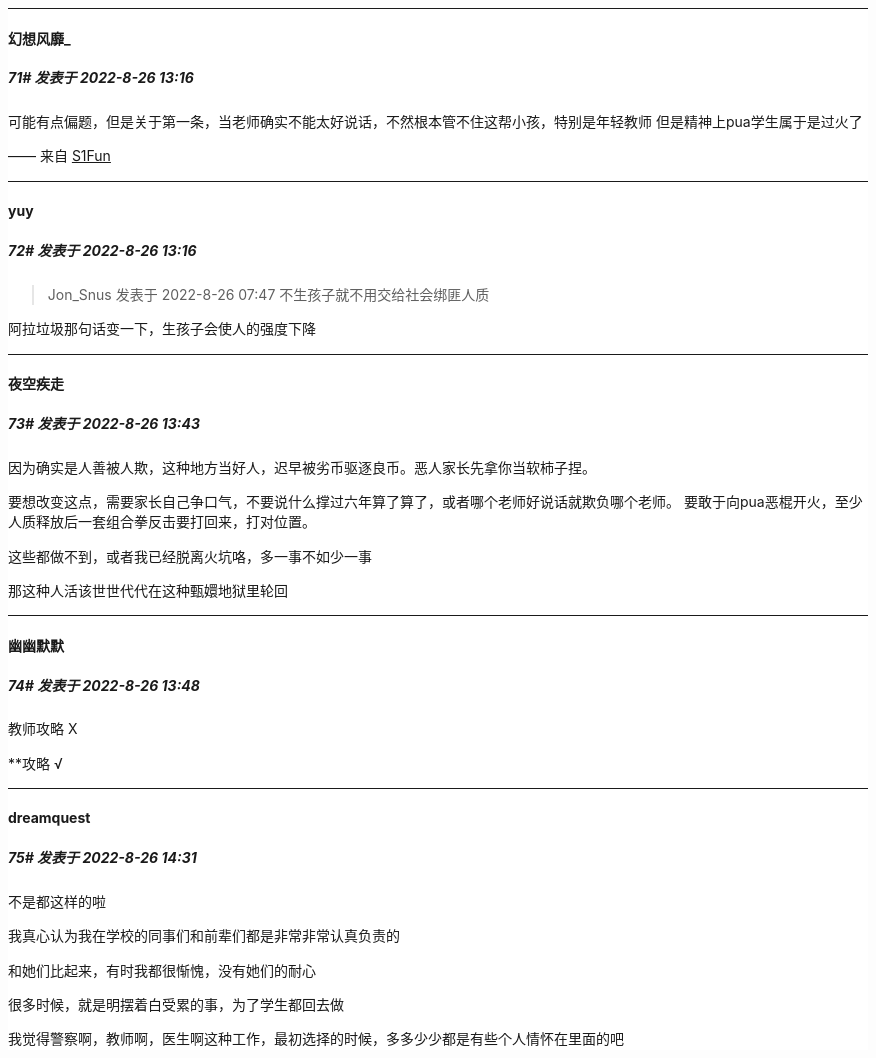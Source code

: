 

*****

####  幻想风靡_  
##### 71#       发表于 2022-8-26 13:16

可能有点偏题，但是关于第一条，当老师确实不能太好说话，不然根本管不住这帮小孩，特别是年轻教师
但是精神上pua学生属于是过火了

—— 来自 [S1Fun](https://s1fun.koalcat.com)

*****

####  yuy  
##### 72#       发表于 2022-8-26 13:16

<blockquote>Jon_Snus 发表于 2022-8-26 07:47
不生孩子就不用交给社会绑匪人质</blockquote>
阿拉垃圾那句话变一下，生孩子会使人的强度下降



*****

####  夜空疾走  
##### 73#       发表于 2022-8-26 13:43

因为确实是人善被人欺，这种地方当好人，迟早被劣币驱逐良币。恶人家长先拿你当软柿子捏。

要想改变这点，需要家长自己争口气，不要说什么撑过六年算了算了，或者哪个老师好说话就欺负哪个老师。
要敢于向pua恶棍开火，至少人质释放后一套组合拳反击要打回来，打对位置。

这些都做不到，或者我已经脱离火坑咯，多一事不如少一事

那这种人活该世世代代在这种甄嬛地狱里轮回

*****

####  幽幽默默  
##### 74#       发表于 2022-8-26 13:48

教师攻略 X

**攻略 √



*****

####  dreamquest  
##### 75#       发表于 2022-8-26 14:31

不是都这样的啦

我真心认为我在学校的同事们和前辈们都是非常非常认真负责的

和她们比起来，有时我都很惭愧，没有她们的耐心

很多时候，就是明摆着白受累的事，为了学生都回去做

我觉得警察啊，教师啊，医生啊这种工作，最初选择的时候，多多少少都是有些个人情怀在里面的吧

